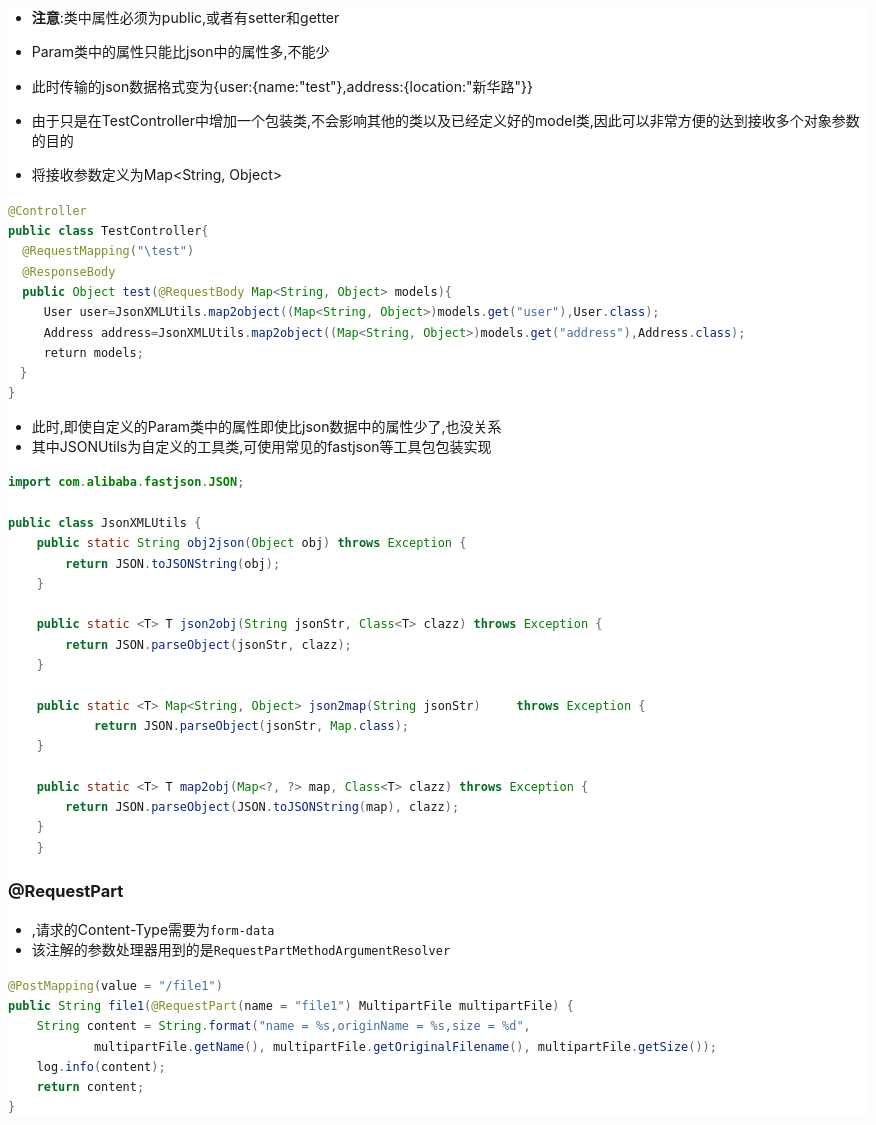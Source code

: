- **注意**:类中属性必须为public,或者有setter和getter
- Param类中的属性只能比json中的属性多,不能少
- 此时传输的json数据格式变为{user:{name:"test"},address:{location:"新华路"}}
- 由于只是在TestController中增加一个包装类,不会影响其他的类以及已经定义好的model类,因此可以非常方便的达到接收多个对象参数的目的

- 将接收参数定义为Map<String, Object>

```java
@Controller
public class TestController{
  @RequestMapping("\test")
  @ResponseBody
  public Object test(@RequestBody Map<String, Object> models){
　　　User user=JsonXMLUtils.map2object((Map<String, Object>)models.get("user"),User.class);
　　　Address address=JsonXMLUtils.map2object((Map<String, Object>)models.get("address"),Address.class);
　　　return models;
　}
}
```

- 此时,即使自定义的Param类中的属性即使比json数据中的属性少了,也没关系
- 其中JSONUtils为自定义的工具类,可使用常见的fastjson等工具包包装实现

```java
import com.alibaba.fastjson.JSON;

public class JsonXMLUtils {
    public static String obj2json(Object obj) throws Exception {
        return JSON.toJSONString(obj);
    }

    public static <T> T json2obj(String jsonStr, Class<T> clazz) throws Exception {
        return JSON.parseObject(jsonStr, clazz);
    }

    public static <T> Map<String, Object> json2map(String jsonStr)     throws Exception {
            return JSON.parseObject(jsonStr, Map.class);
    }

    public static <T> T map2obj(Map<?, ?> map, Class<T> clazz) throws Exception {
        return JSON.parseObject(JSON.toJSONString(map), clazz);
    }
    }
```

### @RequestPart

- ,请求的Content-Type需要为`form-data`
- 该注解的参数处理器用到的是`RequestPartMethodArgumentResolver`

```java
@PostMapping(value = "/file1")
public String file1(@RequestPart(name = "file1") MultipartFile multipartFile) {
    String content = String.format("name = %s,originName = %s,size = %d",
            multipartFile.getName(), multipartFile.getOriginalFilename(), multipartFile.getSize());
    log.info(content);
    return content;
}
```
